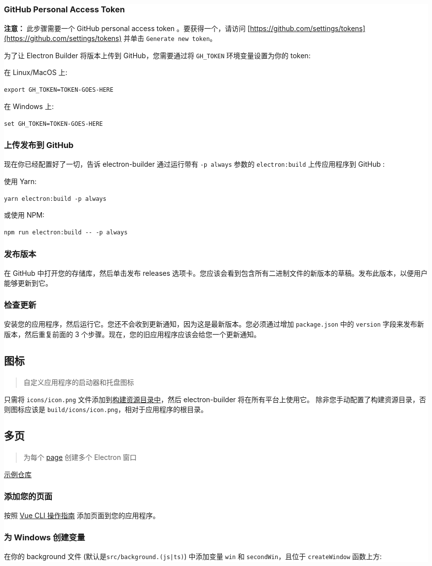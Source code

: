 ### GitHub Personal Access Token

**注意：** 此步骤需要一个 GitHub personal access token 。要获得一个，请访问 [https://github.com/settings/tokens](https://github.com/settings/tokens) 并单击 `Generate new token`。

为了让 Electron Builder 将版本上传到 GitHub，您需要通过将 `GH_TOKEN` 环境变量设置为你的 token:

在 Linux/MacOS 上:

`export GH_TOKEN=TOKEN-GOES-HERE`

在 Windows 上:

`set GH_TOKEN=TOKEN-GOES-HERE`

### 上传发布到 GitHub

现在你已经配置好了一切，告诉 electron-builder 通过运行带有 `-p always` 参数的 `electron:build` 上传应用程序到 GitHub :

使用 Yarn:

`yarn electron:build -p always`

或使用 NPM:

`npm run electron:build -- -p always`

### 发布版本

在 GitHub 中打开您的存储库，然后单击发布 releases 选项卡。您应该会看到包含所有二进制文件的新版本的草稿。发布此版本，以便用户能够更新到它。

### 检查更新

安装您的应用程序，然后运行它。您还不会收到更新通知，因为这是最新版本。您必须通过增加 `package.json` 中的 `version` 字段来发布新版本，然后重复前面的 3 个步骤。现在，您的旧应用程序应该会给您一个更新通知。

## 图标

> 自定义应用程序的启动器和托盘图标

只需将 `icons/icon.png` 文件添加到[构建资源目录中](https://www.electron.build/configuration/configuration#configuration)，然后 electron-builder 将在所有平台上使用它。 除非您手动配置了构建资源目录，否则图标应该是 `build/icons/icon.png`，相对于应用程序的根目录。

## 多页

> 为每个 [page](https://cli.vuejs.org/config/#pages) 创建多个 Electron 窗口

[示例仓库](https://github.com/nklayman/electron-multipage-example)

### 添加您的页面

按照 [Vue CLI 操作指南](https://cli.vuejs.org/config/#pages) 添加页面到您的应用程序。

### 为 Windows 创建变量

在你的 background 文件 (默认是`src/background.(js|ts)`) 中添加变量 `win` 和 `secondWin`，且位于 `createWindow` 函数上方:
